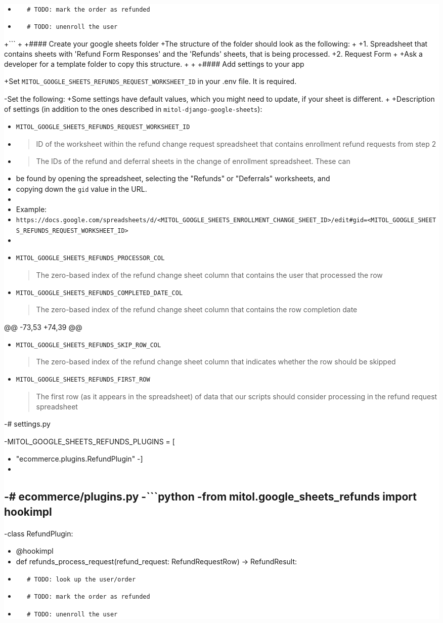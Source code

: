 +        # TODO: mark the order as refunded
+        # TODO: unenroll the user
+```
+
+#### Create your google sheets folder
+The structure of the folder should look as the following:
+
+1. Spreadsheet that contains sheets with 'Refund Form Responses' and the 'Refunds' sheets, that is being processed.
+2. Request Form
+
+Ask a developer for a template folder to copy this structure.
+
+
+#### Add settings to your app
 
+Set `MITOL_GOOGLE_SHEETS_REFUNDS_REQUEST_WORKSHEET_ID` in your .env file. It is required.
 
-Set the following:
+Some settings have default values, which you might need to update, if your sheet is different.
+
+Description of settings (in addition to the ones described in `mitol-django-google-sheets`):
 
 - `MITOL_GOOGLE_SHEETS_REFUNDS_REQUEST_WORKSHEET_ID`
-  > ID of the worksheet within the refund change request spreadsheet that contains enrollment refund requests from step 2
+  > The IDs of the refund and deferral sheets in the change of enrollment spreadsheet. These can
+    be found by opening the spreadsheet, selecting the "Refunds" or "Deferrals" worksheets, and
+    copying down the `gid` value in the URL.
+    
+    Example:
+    `https://docs.google.com/spreadsheets/d/<MITOL_GOOGLE_SHEETS_ENROLLMENT_CHANGE_SHEET_ID>/edit#gid=<MITOL_GOOGLE_SHEETS_REFUNDS_REQUEST_WORKSHEET_ID>`
+
 
 - `MITOL_GOOGLE_SHEETS_REFUNDS_PROCESSOR_COL` 
   > The zero-based index of the refund change sheet column that contains the user that processed the row
 
 - `MITOL_GOOGLE_SHEETS_REFUNDS_COMPLETED_DATE_COL`
   > The zero-based index of the refund change sheet column that contains the row completion date
 
@@ -73,53 +74,39 @@
 
 - `MITOL_GOOGLE_SHEETS_REFUNDS_SKIP_ROW_COL`
   > The zero-based index of the refund change sheet column that indicates whether the row should be skipped
 
 - `MITOL_GOOGLE_SHEETS_REFUNDS_FIRST_ROW`
   > The first row (as it appears in the spreadsheet) of data that our scripts should consider processing in the refund request spreadsheet
 
-# settings.py
 
-MITOL_GOOGLE_SHEETS_REFUNDS_PLUGINS = [
-    "ecommerce.plugins.RefundPlugin"
-]
-
-# ecommerce/plugins.py
-```python
-from mitol.google_sheets_refunds import hookimpl
-
-class RefundPlugin:
-    @hookimpl
-    def refunds_process_request(refund_request: RefundRequestRow) -> RefundResult:
-        # TODO: look up the user/order
-        # TODO: mark the order as refunded
-        # TODO: unenroll the user
